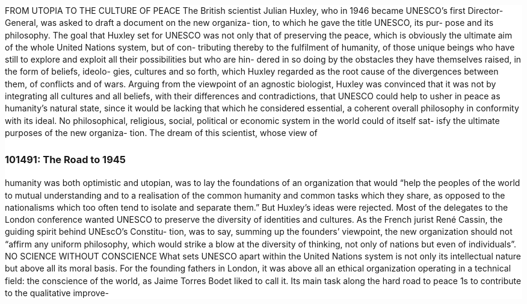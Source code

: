 FROM UTOPIA TO 
THE CULTURE OF PEACE 
The British scientist Julian Huxley, who in 1946 
became UNESCO’s first Director-General, was 
asked to draft a document on the new organiza- 
tion, to which he gave the title UNESCO, its pur- 
pose and its philosophy. The goal that Huxley set 
for UNESCO was not only that of preserving the 
peace, which is obviously the ultimate aim of 
the whole United Nations system, but of con- 
tributing thereby to the fulfilment of humanity, 
of those unique beings who have still to explore 
and exploit all their possibilities but who are hin- 
dered in so doing by the obstacles they have 
themselves raised, in the form of beliefs, ideolo- 
gies, cultures and so forth, which Huxley 
regarded as the root cause of the divergences 
between them, of conflicts and of wars. 
Arguing from the viewpoint of an agnostic 
biologist, Huxley was convinced that it was not 
by integrating all cultures and all beliefs, with 
their differences and contradictions, that 
UNESCO could help to usher in peace as 
humanity’s natural state, since it would be lacking 
that which he considered essential, a coherent 
overall philosophy in conformity with its ideal. 
No philosophical, religious, social, political or 
economic system in the world could of itself sat- 
isfy the ultimate purposes of the new organiza- 
tion. The dream of this scientist, whose view of 


### 101491: The Road to 1945

humanity was both optimistic and utopian, was 
to lay the foundations of an organization that 
would “help the peoples of the world to mutual 
understanding and to a realisation of the 
common humanity and common tasks which 
they share, as opposed to the nationalisms which 
too often tend to isolate and separate them.” 
But Huxley’s ideas were rejected. Most of 
the delegates to the London conference wanted 
UNESCO to preserve the diversity of identities 
and cultures. As the French jurist René Cassin, 
the guiding spirit behind UNEscO’s Constitu- 
tion, was to say, summing up the founders’ 
viewpoint, the new organization should not 
“affirm any uniform philosophy, which would 
strike a blow at the diversity of thinking, not 
only of nations but even of individuals”. 
NO SCIENCE WITHOUT 
CONSCIENCE 
What sets UNESCO apart within the United 
Nations system is not only its intellectual nature 
but above all its moral basis. For the founding 
fathers in London, it was above all an ethical 
organization operating in a technical field: the 
conscience of the world, as Jaime Torres Bodet 
liked to call it. Its main task along the hard road to 
peace 1s to contribute to the qualitative improve-
